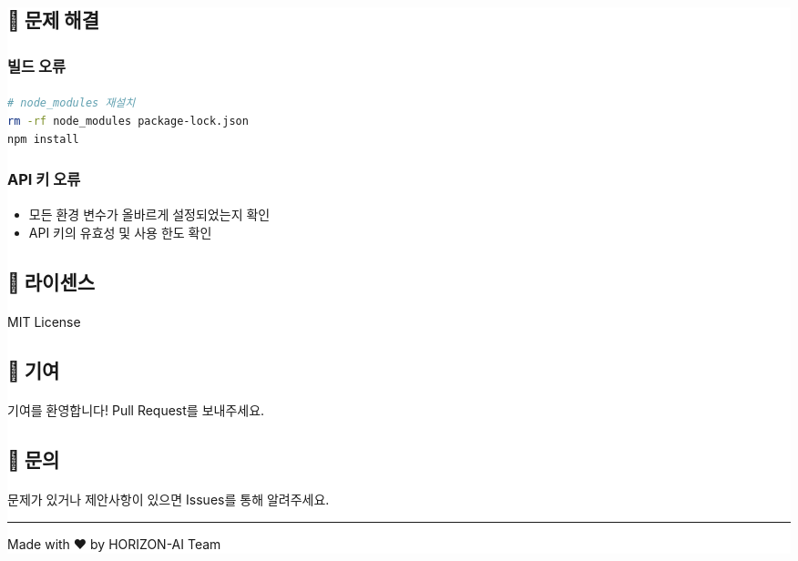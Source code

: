 ## 🐛 문제 해결

### 빌드 오류
```bash
# node_modules 재설치
rm -rf node_modules package-lock.json
npm install
```

### API 키 오류
- 모든 환경 변수가 올바르게 설정되었는지 확인
- API 키의 유효성 및 사용 한도 확인

## 📄 라이센스

MIT License

## 🤝 기여

기여를 환영합니다! Pull Request를 보내주세요.

## 📧 문의

문제가 있거나 제안사항이 있으면 Issues를 통해 알려주세요.

---

Made with ❤️ by HORIZON-AI Team